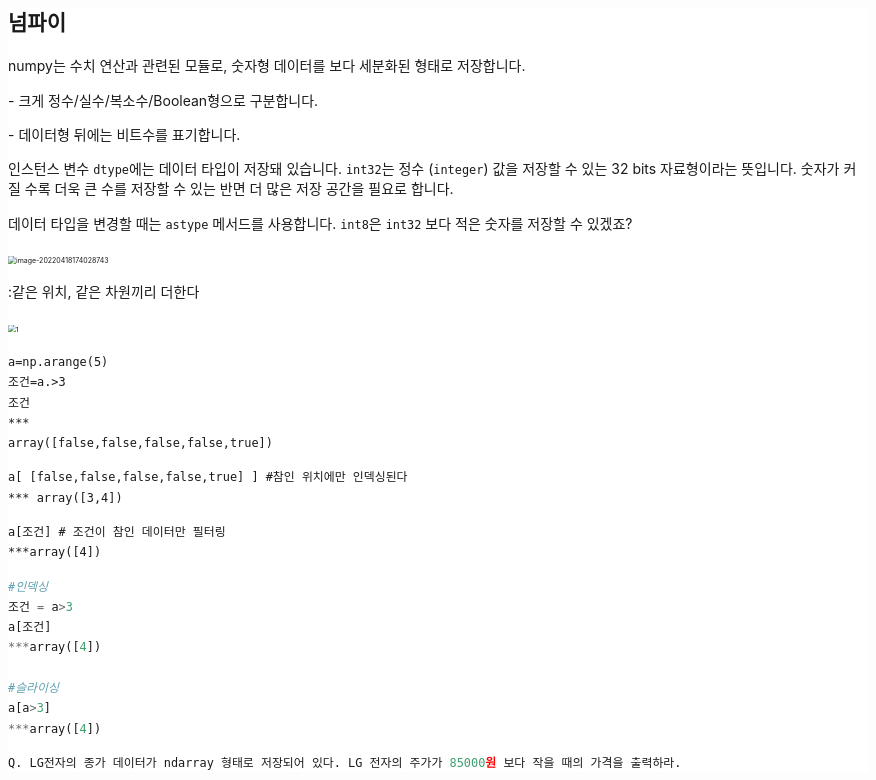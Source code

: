 

## 넘파이

numpy는 수치 연산과 관련된 모듈로, 숫자형 데이터를 보다 세분화된 형태로 저장합니다.

\- 크게 정수/실수/복소수/Boolean형으로 구분합니다.

\- 데이터형 뒤에는 비트수를 표기합니다. 

인스턴스 변수 `dtype`에는 데이터 타입이 저장돼 있습니다. `int32`는 정수 (`integer`) 값을 저장할 수 있는 32 bits 자료형이라는 뜻입니다. 숫자가 커질 수록 더욱 큰 수를 저장할 수 있는 반면 더 많은 저장 공간을 필요로 합니다. 

데이터 타입을 변경할 때는 `astype` 메서드를 사용합니다. `int8`은 `int32` 보다 적은 숫자를 저장할 수 있겠죠?



<img src="/Users/krc/Library/Application Support/typora-user-images/image-20220418174028743.png" alt="image-20220418174028743" style="zoom:50%;" />

:같은 위치, 같은 차원끼리 더한다



<img src="https://i.ibb.co/HTpkqfW/1.png" alt="1" style="zoom:48%;" />



~~~
a=np.arange(5)
조건=a.>3
조건
***
array([false,false,false,false,true])
~~~

~~~
a[ [false,false,false,false,true] ] #참인 위치에만 인덱싱된다
*** array([3,4])
~~~

~~~
a[조건] # 조건이 참인 데이터만 필터링
***array([4])
~~~



~~~python
#인덱싱
조건 = a>3
a[조건]
***array([4])

#슬라이싱
a[a>3]
***array([4])
~~~



~~~python
Q. LG전자의 종가 데이터가 ndarray 형태로 저장되어 있다. LG 전자의 주가가 85000원 보다 작을 때의 가격을 출력하라.
~~~
